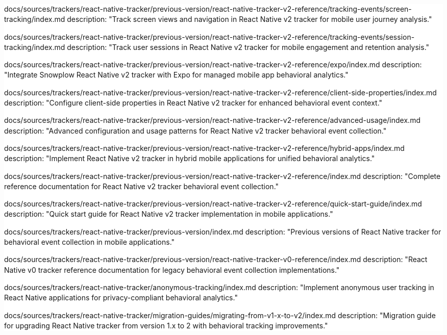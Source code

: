 docs/sources/trackers/react-native-tracker/previous-version/react-native-tracker-v2-reference/tracking-events/screen-tracking/index.md
description: "Track screen views and navigation in React Native v2 tracker for mobile user journey analysis."

docs/sources/trackers/react-native-tracker/previous-version/react-native-tracker-v2-reference/tracking-events/session-tracking/index.md
description: "Track user sessions in React Native v2 tracker for mobile engagement and retention analysis."

docs/sources/trackers/react-native-tracker/previous-version/react-native-tracker-v2-reference/expo/index.md
description: "Integrate Snowplow React Native v2 tracker with Expo for managed mobile app behavioral analytics."

docs/sources/trackers/react-native-tracker/previous-version/react-native-tracker-v2-reference/client-side-properties/index.md
description: "Configure client-side properties in React Native v2 tracker for enhanced behavioral event context."

docs/sources/trackers/react-native-tracker/previous-version/react-native-tracker-v2-reference/advanced-usage/index.md
description: "Advanced configuration and usage patterns for React Native v2 tracker behavioral event collection."

docs/sources/trackers/react-native-tracker/previous-version/react-native-tracker-v2-reference/hybrid-apps/index.md
description: "Implement React Native v2 tracker in hybrid mobile applications for unified behavioral analytics."

docs/sources/trackers/react-native-tracker/previous-version/react-native-tracker-v2-reference/index.md
description: "Complete reference documentation for React Native v2 tracker behavioral event collection."

docs/sources/trackers/react-native-tracker/previous-version/react-native-tracker-v2-reference/quick-start-guide/index.md
description: "Quick start guide for React Native v2 tracker implementation in mobile applications."

docs/sources/trackers/react-native-tracker/previous-version/index.md
description: "Previous versions of React Native tracker for behavioral event collection in mobile applications."

docs/sources/trackers/react-native-tracker/previous-version/react-native-tracker-v0-reference/index.md
description: "React Native v0 tracker reference documentation for legacy behavioral event collection implementations."

docs/sources/trackers/react-native-tracker/anonymous-tracking/index.md
description: "Implement anonymous user tracking in React Native applications for privacy-compliant behavioral analytics."

docs/sources/trackers/react-native-tracker/migration-guides/migrating-from-v1-x-to-v2/index.md
description: "Migration guide for upgrading React Native tracker from version 1.x to 2 with behavioral tracking improvements."
